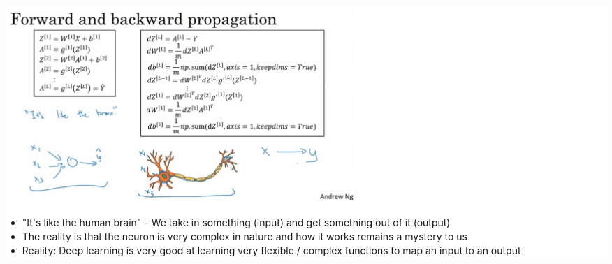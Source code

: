 <img src=https://github.com/lmoham/deep-learning-specialization/blob/main/1.%20Neural%20Networks%20and%20Deep%20Learning/images/week4/1.9.jpg width="500">

* "It's like the human brain" - We take in something (input) and get something out of it (output)
* The reality is that the neuron is very complex in nature and how it works remains a mystery to us
* Reality: Deep learning is very good at learning very flexible / complex functions to map an input to an output
